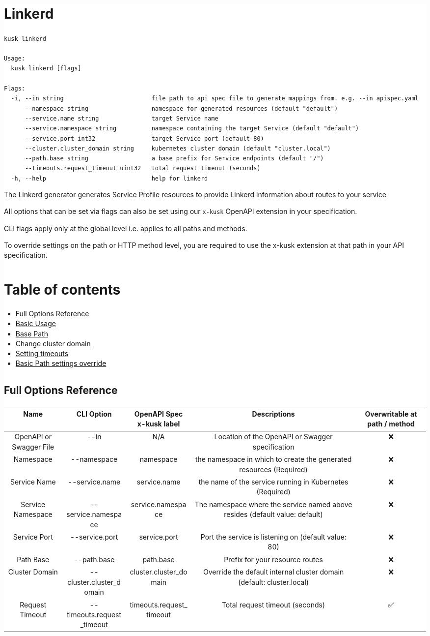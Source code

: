 # Linkerd

```shell
kusk linkerd

Usage:
  kusk linkerd [flags]

Flags:
  -i, --in string                         file path to api spec file to generate mappings from. e.g. --in apispec.yaml
      --namespace string                  namespace for generated resources (default "default")
      --service.name string               target Service name
      --service.namespace string          namespace containing the target Service (default "default")
      --service.port int32                target Service port (default 80)
      --cluster.cluster_domain string     kubernetes cluster domain (default "cluster.local")
      --path.base string                  a base prefix for Service endpoints (default "/")
      --timeouts.request_timeout uint32   total request timeout (seconds)
  -h, --help                              help for linkerd
```

The Linkerd generator generates [Service Profile](https://linkerd.io/2.10/features/service-profiles/) resources to provide Linkerd information about routes to your service

All options that can be set via flags can also be set using our `x-kusk` OpenAPI extension in your specification.

CLI flags apply only at the global level i.e. applies to all paths and methods.

To override settings on the path or HTTP method level, you are required to use the x-kusk extension at that path in your API specification.

# Table of contents

- [Full Options Reference](#full-options-reference)
- [Basic Usage](#basic-usage)
- [Base Path](#base-path)
- [Change cluster domain](#change-cluster-domain)
- [Setting timeouts](#setting-timeouts)
- [Basic Path settings override](#basic-path-settings-override)

## Full Options Reference
|           Name          |         CLI Option         | OpenAPI Spec x-kusk label |                                 Descriptions                                 | Overwritable at path / method  |
|:-----------------------:|:--------------------------:|:-------------------------:|:----------------------------------------------------------------------------:|:------------------------------:|
| OpenAPI or Swagger File |            --in            |            N/A            |               Location of the OpenAPI or Swagger specification               |                ❌               |
|        Namespace        |         --namespace        |         namespace         |      the namespace in which to create the generated resources (Required)     |                ❌               |
|       Service Name      |       --service.name       |        service.name       |           the name of the service running in Kubernetes (Required)           |                ❌               |
|    Service Namespace    |     --service.namespace    |     service.namespace     | The namespace where the service named above resides (default value: default) |                ❌               |
|       Service Port      |       --service.port       |        service.port       |             Port the service is listening on (default value: 80)             |                ❌               |
|        Path Base        |         --path.base        |         path.base         |                        Prefix for your resource routes                       |                ❌               |
|      Cluster Domain     |  --cluster.cluster_domain  |   cluster.cluster_domain  |  Override the default internal cluster domain (default: cluster.local)       |                ❌               |
|     Request Timeout     | --timeouts.request_timeout |  timeouts.request_timeout |                        Total request timeout (seconds)                       |                ✅               |
